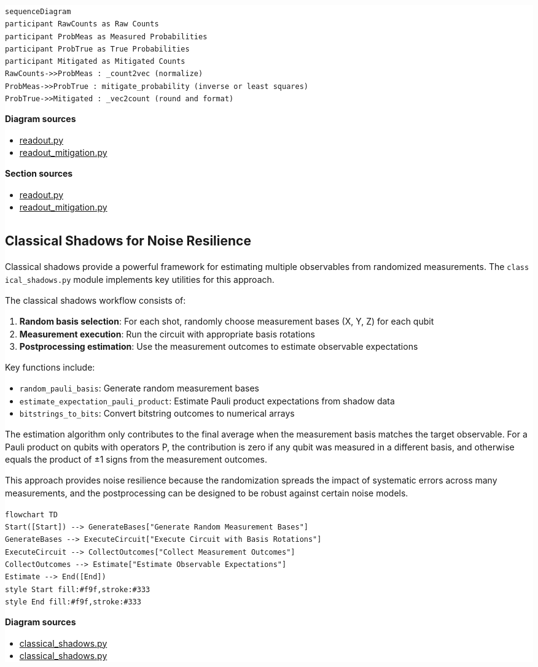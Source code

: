 ```mermaid
sequenceDiagram
participant RawCounts as Raw Counts
participant ProbMeas as Measured Probabilities
participant ProbTrue as True Probabilities
participant Mitigated as Mitigated Counts
RawCounts->>ProbMeas : _count2vec (normalize)
ProbMeas->>ProbTrue : mitigate_probability (inverse or least squares)
ProbTrue->>Mitigated : _vec2count (round and format)
```

**Diagram sources**
- [readout.py](file://src/tyxonq/postprocessing/readout.py#L14-L136)
- [readout_mitigation.py](file://examples/readout_mitigation.py#L0-L133)

**Section sources**
- [readout.py](file://src/tyxonq/postprocessing/readout.py#L0-L142)
- [readout_mitigation.py](file://examples/readout_mitigation.py#L0-L133)

## Classical Shadows for Noise Resilience
Classical shadows provide a powerful framework for estimating multiple observables from randomized measurements. The `classical_shadows.py` module implements key utilities for this approach.

The classical shadows workflow consists of:
1. **Random basis selection**: For each shot, randomly choose measurement bases (X, Y, Z) for each qubit
2. **Measurement execution**: Run the circuit with appropriate basis rotations
3. **Postprocessing estimation**: Use the measurement outcomes to estimate observable expectations

Key functions include:
- `random_pauli_basis`: Generate random measurement bases
- `estimate_expectation_pauli_product`: Estimate Pauli product expectations from shadow data
- `bitstrings_to_bits`: Convert bitstring outcomes to numerical arrays

The estimation algorithm only contributes to the final average when the measurement basis matches the target observable. For a Pauli product on qubits with operators P, the contribution is zero if any qubit was measured in a different basis, and otherwise equals the product of ±1 signs from the measurement outcomes.

This approach provides noise resilience because the randomization spreads the impact of systematic errors across many measurements, and the postprocessing can be designed to be robust against certain noise models.

```mermaid
flowchart TD
Start([Start]) --> GenerateBases["Generate Random Measurement Bases"]
GenerateBases --> ExecuteCircuit["Execute Circuit with Basis Rotations"]
ExecuteCircuit --> CollectOutcomes["Collect Measurement Outcomes"]
CollectOutcomes --> Estimate["Estimate Observable Expectations"]
Estimate --> End([End])
style Start fill:#f9f,stroke:#333
style End fill:#f9f,stroke:#333
```

**Diagram sources**
- [classical_shadows.py](file://src/tyxonq/postprocessing/classical_shadows.py#L62-L102)
- [classical_shadows.py](file://src/tyxonq/postprocessing/classical_shadows.py#L0-L114)
